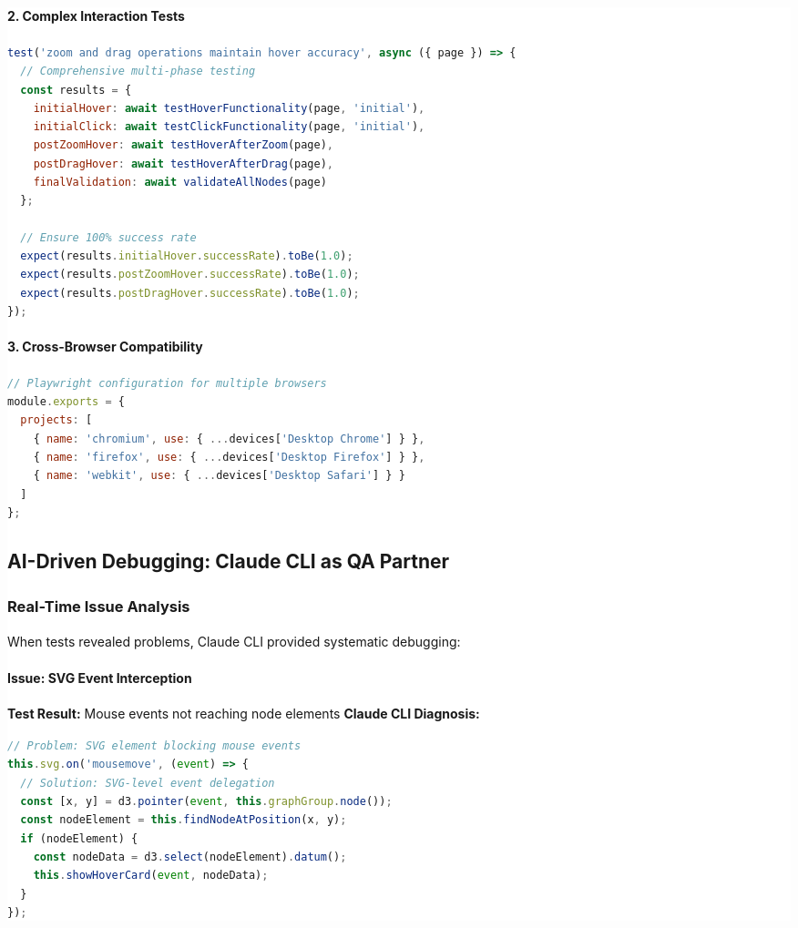 #### 2. Complex Interaction Tests
```javascript
test('zoom and drag operations maintain hover accuracy', async ({ page }) => {
  // Comprehensive multi-phase testing
  const results = {
    initialHover: await testHoverFunctionality(page, 'initial'),
    initialClick: await testClickFunctionality(page, 'initial'),
    postZoomHover: await testHoverAfterZoom(page),
    postDragHover: await testHoverAfterDrag(page),
    finalValidation: await validateAllNodes(page)
  };
  
  // Ensure 100% success rate
  expect(results.initialHover.successRate).toBe(1.0);
  expect(results.postZoomHover.successRate).toBe(1.0);
  expect(results.postDragHover.successRate).toBe(1.0);
});
```

#### 3. Cross-Browser Compatibility
```javascript
// Playwright configuration for multiple browsers
module.exports = {
  projects: [
    { name: 'chromium', use: { ...devices['Desktop Chrome'] } },
    { name: 'firefox', use: { ...devices['Desktop Firefox'] } },
    { name: 'webkit', use: { ...devices['Desktop Safari'] } }
  ]
};
```

## AI-Driven Debugging: Claude CLI as QA Partner

### Real-Time Issue Analysis
When tests revealed problems, Claude CLI provided systematic debugging:

#### Issue: SVG Event Interception
**Test Result:** Mouse events not reaching node elements
**Claude CLI Diagnosis:**
```javascript
// Problem: SVG element blocking mouse events
this.svg.on('mousemove', (event) => {
  // Solution: SVG-level event delegation
  const [x, y] = d3.pointer(event, this.graphGroup.node());
  const nodeElement = this.findNodeAtPosition(x, y);
  if (nodeElement) {
    const nodeData = d3.select(nodeElement).datum();
    this.showHoverCard(event, nodeData);
  }
});
```
